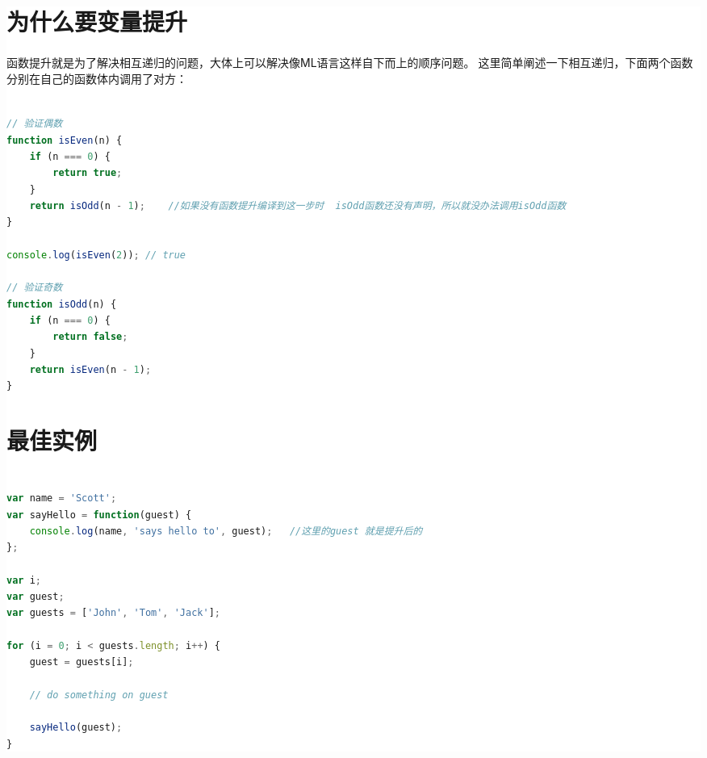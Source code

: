 为什么要变量提升
==============


函数提升就是为了解决相互递归的问题，大体上可以解决像ML语言这样自下而上的顺序问题。
这里简单阐述一下相互递归，下面两个函数分别在自己的函数体内调用了对方：

```javascript

// 验证偶数
function isEven(n) {
    if (n === 0) {
        return true;
    }
    return isOdd(n - 1);    //如果没有函数提升编译到这一步时  isOdd函数还没有声明，所以就没办法调用isOdd函数
}

console.log(isEven(2)); // true

// 验证奇数
function isOdd(n) {
    if (n === 0) {
        return false;
    }
    return isEven(n - 1);
}

```



最佳实例
=======


```javascript

var name = 'Scott';
var sayHello = function(guest) {
    console.log(name, 'says hello to', guest);   //这里的guest 就是提升后的
};

var i;
var guest;
var guests = ['John', 'Tom', 'Jack'];

for (i = 0; i < guests.length; i++) {
    guest = guests[i];
    
    // do something on guest

    sayHello(guest);
}


```
